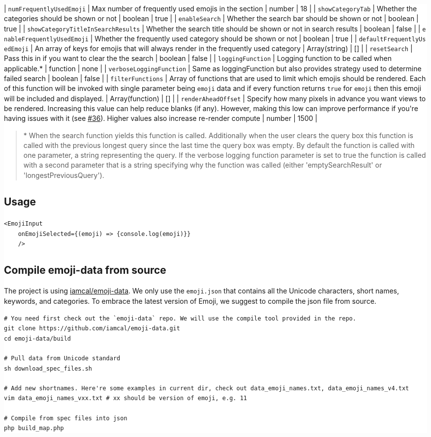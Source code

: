 | `numFrequentlyUsedEmoji`           | Max number of frequently used emojis in the section                                                                                                                                                                                                                                                                                   | number          | 18                      |
| `showCategoryTab`                  | Whether the categories should be shown or not                                                                                                                                                                                                                                                                                         | boolean         | true                    |
| `enableSearch`                     | Whether the search bar should be shown or not                                                                                                                                                                                                                                                                                         | boolean         | true                    |
| `showCategoryTitleInSearchResults` | Whether the search title should be shown or not in search results                                                                                                                                                                                                                                                                     | boolean         | false                   |
| `enableFrequentlyUsedEmoji`        | Whether the frequently used category should be shown or not                                                                                                                                                                                                                                                                           | boolean         | true                    |
| `defaultFrequentlyUsedEmoji`       | An array of keys for emojis that will always render in the frequently used category                                                                                                                                                                                                                                                   | Array(string)   | []                      |
| `resetSearch`                      | Pass this in if you want to clear the the search                                                                                                                                                                                                                                                                                      | boolean         | false                   |
| `loggingFunction`                  | Logging function to be called when applicable.\*                                                                                                                                                                                                                                                                                      | function        | none                    |
| `verboseLoggingFunction`           | Same as loggingFunction but also provides strategy used to determine failed search                                                                                                                                                                                                                                                    | boolean         | false                   |
| `filterFunctions`                  | Array of functions that are used to limit which emojis should be rendered. Each of this function will be invoked with single parameter being `emoji` data and if every function returns `true` for `emoji` then this emoji will be included and displayed.                                                                            | Array(function) | []                      |
| `renderAheadOffset`                | Specify how many pixels in advance you want views to be rendered. Increasing this value can help reduce blanks (if any). However, making this low can improve performance if you're having issues with it (see [#36](https://github.com/sskhandek/react-native-emoji-input/issues/36)). Higher values also increase re-render compute | number          | 1500                    |

> \* When the search function yields this function is called. Additionally when the user clears the query box this function is called with the previous longest query since the last time the query box was empty. By default the function is called with one parameter, a string representing the query. If the verbose logging function parameter is set to true the function is called with a second parameter that is a string specifying why the function was called (either 'emptySearchResult' or 'longestPreviousQuery').

## Usage

```
<EmojiInput
	onEmojiSelected={(emoji) => {console.log(emoji)}}
	/>
```

## Compile emoji-data from source

The project is using [iamcal/emoji-data](https://github.com/iamcal/emoji-data). We only use the `emoji.json` that contains all the Unicode characters, short names, keywords, and categories. To embrace the latest version of Emoji, we suggest to compile the json file from source.

```shell
# You need first check out the `emoji-data` repo. We will use the compile tool provided in the repo.
git clone https://github.com/iamcal/emoji-data.git
cd emoji-data/build

# Pull data from Unicode standard
sh download_spec_files.sh

# Add new shortnames. Here're some examples in current dir, check out data_emoji_names.txt, data_emoji_names_v4.txt
vim data_emoji_names_vxx.txt # xx should be version of emoji, e.g. 11

# Compile from spec files into json
php build_map.php
```
